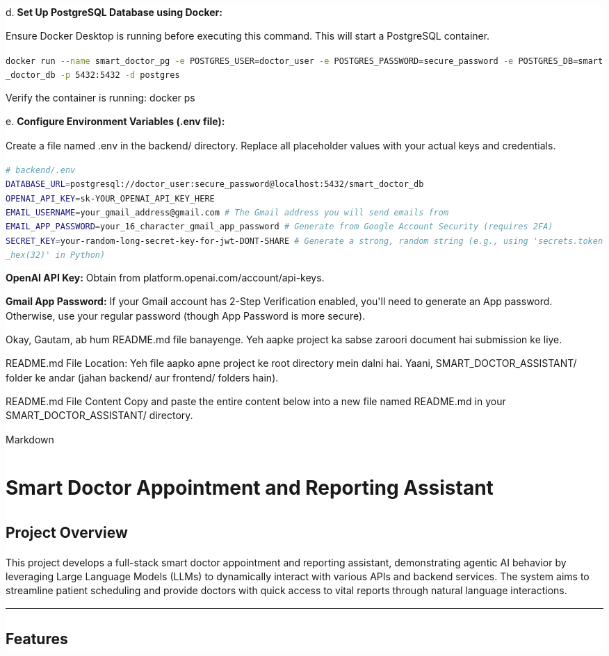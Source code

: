 d. **Set Up PostgreSQL Database using Docker:**

Ensure Docker Desktop is running before executing this command. This will start a PostgreSQL container.
```bash
docker run --name smart_doctor_pg -e POSTGRES_USER=doctor_user -e POSTGRES_PASSWORD=secure_password -e POSTGRES_DB=smart_doctor_db -p 5432:5432 -d postgres
```

Verify the container is running: docker ps

e. **Configure Environment Variables (.env file):**

Create a file named .env in the backend/ directory. Replace all placeholder values with your actual keys and credentials.
```bash
# backend/.env
DATABASE_URL=postgresql://doctor_user:secure_password@localhost:5432/smart_doctor_db
OPENAI_API_KEY=sk-YOUR_OPENAI_API_KEY_HERE
EMAIL_USERNAME=your_gmail_address@gmail.com # The Gmail address you will send emails from
EMAIL_APP_PASSWORD=your_16_character_gmail_app_password # Generate from Google Account Security (requires 2FA)
SECRET_KEY=your-random-long-secret-key-for-jwt-DONT-SHARE # Generate a strong, random string (e.g., using 'secrets.token_hex(32)' in Python)
```
**OpenAI API Key:** Obtain from platform.openai.com/account/api-keys.

**Gmail App Password:** If your Gmail account has 2-Step Verification enabled, you'll need to generate an App password. Otherwise, use your regular password (though App Password is more secure).

Okay, Gautam, ab hum README.md file banayenge. Yeh aapke project ka sabse zaroori document hai submission ke liye.

README.md File Location:
Yeh file aapko apne project ke root directory mein dalni hai. Yaani, SMART_DOCTOR_ASSISTANT/ folder ke andar (jahan backend/ aur frontend/ folders hain).

README.md File Content
Copy and paste the entire content below into a new file named README.md in your SMART_DOCTOR_ASSISTANT/ directory.

Markdown

# Smart Doctor Appointment and Reporting Assistant

## Project Overview

This project develops a full-stack smart doctor appointment and reporting assistant, demonstrating agentic AI behavior by leveraging Large Language Models (LLMs) to dynamically interact with various APIs and backend services. The system aims to streamline patient scheduling and provide doctors with quick access to vital reports through natural language interactions.

---

## Features
